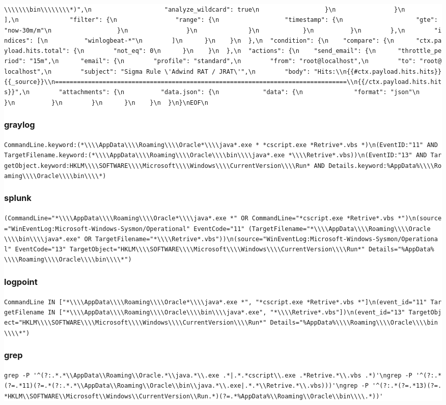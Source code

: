 ```
\\\\\\\bin\\\\\\\\*)",\n                    "analyze_wildcard": true\n                  }\n                }\n              ],\n              "filter": {\n                "range": {\n                  "timestamp": {\n                    "gte": "now-30m/m"\n                  }\n                }\n              }\n            }\n          }\n        },\n        "indices": [\n          "winlogbeat-*"\n        ]\n      }\n    }\n  },\n  "condition": {\n    "compare": {\n      "ctx.payload.hits.total": {\n        "not_eq": 0\n      }\n    }\n  },\n  "actions": {\n    "send_email": {\n      "throttle_period": "15m",\n      "email": {\n        "profile": "standard",\n        "from": "root@localhost",\n        "to": "root@localhost",\n        "subject": "Sigma Rule \'Adwind RAT / JRAT\'",\n        "body": "Hits:\\n{{#ctx.payload.hits.hits}}{{_source}}\\n================================================================================\\n{{/ctx.payload.hits.hits}}",\n        "attachments": {\n          "data.json": {\n            "data": {\n              "format": "json"\n            }\n          }\n        }\n      }\n    }\n  }\n}\nEOF\n
```


### graylog
    
```
CommandLine.keyword:(*\\\\AppData\\\\Roaming\\\\Oracle*\\\\java*.exe * *cscript.exe *Retrive*.vbs *)\n(EventID:"11" AND TargetFilename.keyword:(*\\\\AppData\\\\Roaming\\\\Oracle\\\\bin\\\\java*.exe *\\\\Retrive*.vbs))\n(EventID:"13" AND TargetObject.keyword:HKLM\\\\SOFTWARE\\\\Microsoft\\\\Windows\\\\CurrentVersion\\\\Run* AND Details.keyword:%AppData%\\\\Roaming\\\\Oracle\\\\bin\\\\*)
```


### splunk
    
```
(CommandLine="*\\\\AppData\\\\Roaming\\\\Oracle*\\\\java*.exe *" OR CommandLine="*cscript.exe *Retrive*.vbs *")\n(source="WinEventLog:Microsoft-Windows-Sysmon/Operational" EventCode="11" (TargetFilename="*\\\\AppData\\\\Roaming\\\\Oracle\\\\bin\\\\java*.exe" OR TargetFilename="*\\\\Retrive*.vbs"))\n(source="WinEventLog:Microsoft-Windows-Sysmon/Operational" EventCode="13" TargetObject="HKLM\\\\SOFTWARE\\\\Microsoft\\\\Windows\\\\CurrentVersion\\\\Run*" Details="%AppData%\\\\Roaming\\\\Oracle\\\\bin\\\\*")
```


### logpoint
    
```
CommandLine IN ["*\\\\AppData\\\\Roaming\\\\Oracle*\\\\java*.exe *", "*cscript.exe *Retrive*.vbs *"]\n(event_id="11" TargetFilename IN ["*\\\\AppData\\\\Roaming\\\\Oracle\\\\bin\\\\java*.exe", "*\\\\Retrive*.vbs"])\n(event_id="13" TargetObject="HKLM\\\\SOFTWARE\\\\Microsoft\\\\Windows\\\\CurrentVersion\\\\Run*" Details="%AppData%\\\\Roaming\\\\Oracle\\\\bin\\\\*")
```


### grep
    
```
grep -P '^(?:.*.*\\AppData\\Roaming\\Oracle.*\\java.*\\.exe .*|.*.*cscript\\.exe .*Retrive.*\\.vbs .*)'\ngrep -P '^(?:.*(?=.*11)(?=.*(?:.*.*\\AppData\\Roaming\\Oracle\\bin\\java.*\\.exe|.*.*\\Retrive.*\\.vbs)))'\ngrep -P '^(?:.*(?=.*13)(?=.*HKLM\\SOFTWARE\\Microsoft\\Windows\\CurrentVersion\\Run.*)(?=.*%AppData%\\Roaming\\Oracle\\bin\\\\.*))'
```



